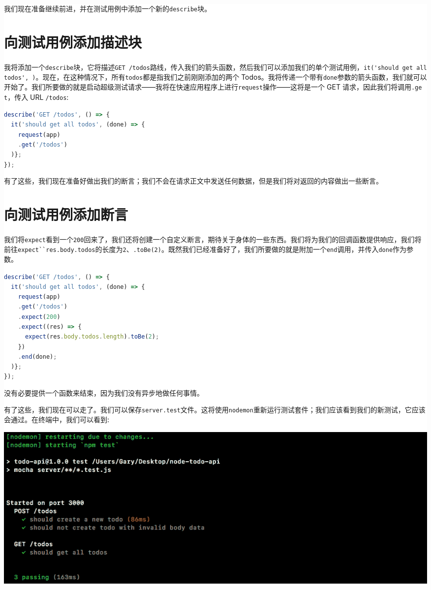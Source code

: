 我们现在准备继续前进，并在测试用例中添加一个新的`describe`块。

# 向测试用例添加描述块

我将添加一个`describe`块，它将描述`GET /todos`路线，传入我们的箭头函数，然后我们可以添加我们的单个测试用例，`it('should get all todos', )`。现在，在这种情况下，所有`todos`都是指我们之前刚刚添加的两个 Todos。我将传递一个带有`done`参数的箭头函数，我们就可以开始了。我们所要做的就是启动超级测试请求——我将在快速应用程序上进行`request`操作——这将是一个 GET 请求，因此我们将调用`.get`，传入 URL `/todos`:

```js
describe('GET /todos', () => { 
  it('should get all todos', (done) => { 
    request(app) 
    .get('/todos') 
  )}; 
});
```

有了这些，我们现在准备好做出我们的断言；我们不会在请求正文中发送任何数据，但是我们将对返回的内容做出一些断言。

# 向测试用例添加断言

我们将`expect`看到一个`200`回来了，我们还将创建一个自定义断言，期待关于身体的一些东西。我们将为我们的回调函数提供响应，我们将前往`expect``res.body.todos`的长度为`2`、`.toBe(2)`。既然我们已经准备好了，我们所要做的就是附加一个`end`调用，并传入`done`作为参数。

```js
describe('GET /todos', () => {
  it('should get all todos', (done) => {
    request(app)
    .get('/todos')
    .expect(200)
    .expect((res) => {
      expect(res.body.todos.length).toBe(2);
    })
    .end(done);
  )};
});
```

没有必要提供一个函数来结束，因为我们没有异步地做任何事情。

有了这些，我们现在可以走了。我们可以保存`server.test`文件。这将使用`nodemon`重新运行测试套件；我们应该看到我们的新测试，它应该会通过。在终端中，我们可以看到:

![](img/d04de850-8dd9-43c5-8f4b-f04d8d8571ea.png)
